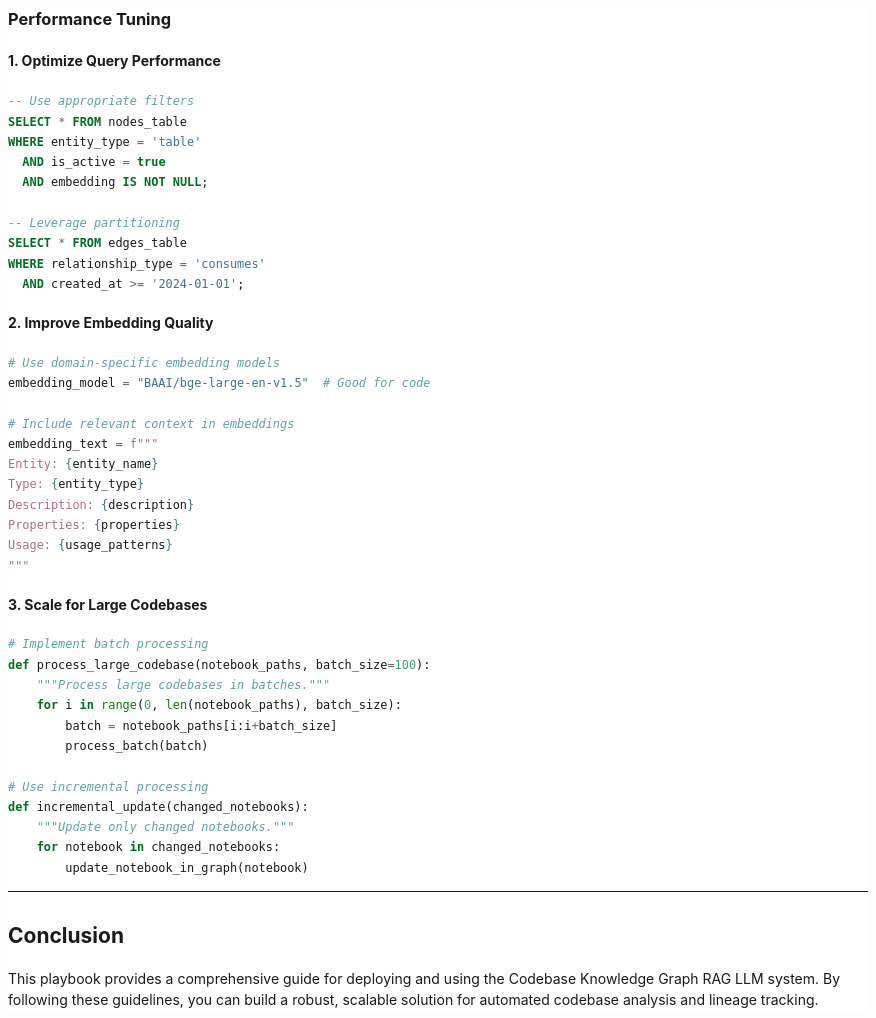 ### Performance Tuning

#### 1. **Optimize Query Performance**
```sql
-- Use appropriate filters
SELECT * FROM nodes_table 
WHERE entity_type = 'table' 
  AND is_active = true
  AND embedding IS NOT NULL;

-- Leverage partitioning
SELECT * FROM edges_table 
WHERE relationship_type = 'consumes'
  AND created_at >= '2024-01-01';
```

#### 2. **Improve Embedding Quality**
```python
# Use domain-specific embedding models
embedding_model = "BAAI/bge-large-en-v1.5"  # Good for code

# Include relevant context in embeddings
embedding_text = f"""
Entity: {entity_name}
Type: {entity_type}
Description: {description}
Properties: {properties}
Usage: {usage_patterns}
"""
```

#### 3. **Scale for Large Codebases**
```python
# Implement batch processing
def process_large_codebase(notebook_paths, batch_size=100):
    """Process large codebases in batches."""
    for i in range(0, len(notebook_paths), batch_size):
        batch = notebook_paths[i:i+batch_size]
        process_batch(batch)
        
# Use incremental processing
def incremental_update(changed_notebooks):
    """Update only changed notebooks."""
    for notebook in changed_notebooks:
        update_notebook_in_graph(notebook)
```

---

## Conclusion

This playbook provides a comprehensive guide for deploying and using the Codebase Knowledge Graph RAG LLM system. By following these guidelines, you can build a robust, scalable solution for automated codebase analysis and lineage tracking.
